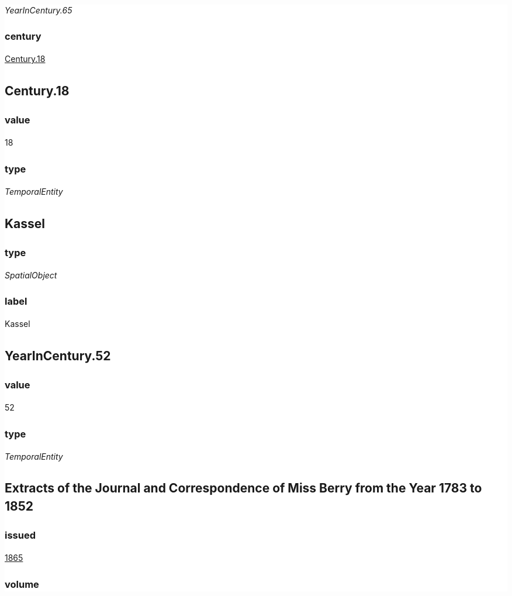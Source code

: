 
*YearInCentury.65*

### century


[Century.18](#Century.18)

## Century.18

### value


18

### type


*TemporalEntity*

## Kassel

### type


*SpatialObject*

### label


Kassel

## YearInCentury.52

### value


52

### type


*TemporalEntity*

## Extracts of the Journal and Correspondence of Miss Berry from the Year 1783 to 1852

### issued


[1865](#1865)

### volume
